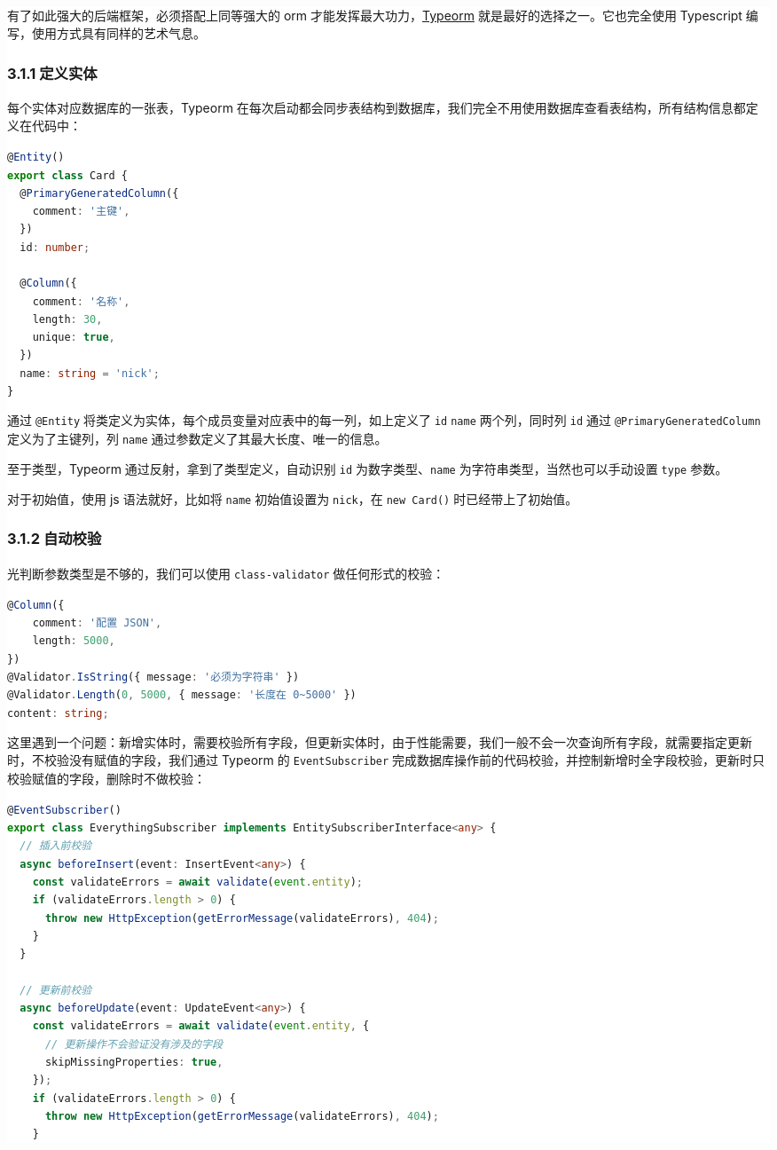 有了如此强大的后端框架，必须搭配上同等强大的 orm 才能发挥最大功力，[Typeorm](https://github.com/typeorm/typeorm) 就是最好的选择之一。它也完全使用 Typescript 编写，使用方式具有同样的艺术气息。

### 3.1.1 定义实体

每个实体对应数据库的一张表，Typeorm 在每次启动都会同步表结构到数据库，我们完全不用使用数据库查看表结构，所有结构信息都定义在代码中：

```typescript
@Entity()
export class Card {
  @PrimaryGeneratedColumn({
    comment: '主键',
  })
  id: number;

  @Column({
    comment: '名称',
    length: 30,
    unique: true,
  })
  name: string = 'nick';
}
```

通过 `@Entity` 将类定义为实体，每个成员变量对应表中的每一列，如上定义了 `id` `name` 两个列，同时列 `id` 通过 `@PrimaryGeneratedColumn` 定义为了主键列，列 `name` 通过参数定义了其最大长度、唯一的信息。

至于类型，Typeorm 通过反射，拿到了类型定义，自动识别 `id` 为数字类型、`name` 为字符串类型，当然也可以手动设置 `type` 参数。

对于初始值，使用 js 语法就好，比如将 `name` 初始值设置为 `nick`，在 `new Card()` 时已经带上了初始值。

### 3.1.2 自动校验

光判断参数类型是不够的，我们可以使用 `class-validator` 做任何形式的校验：

```typescript
@Column({
	comment: '配置 JSON',
	length: 5000,
})
@Validator.IsString({ message: '必须为字符串' })
@Validator.Length(0, 5000, { message: '长度在 0~5000' })
content: string;
```

这里遇到一个问题：新增实体时，需要校验所有字段，但更新实体时，由于性能需要，我们一般不会一次查询所有字段，就需要指定更新时，不校验没有赋值的字段，我们通过 Typeorm 的 `EventSubscriber` 完成数据库操作前的代码校验，并控制新增时全字段校验，更新时只校验赋值的字段，删除时不做校验：

```typescript
@EventSubscriber()
export class EverythingSubscriber implements EntitySubscriberInterface<any> {
  // 插入前校验
  async beforeInsert(event: InsertEvent<any>) {
    const validateErrors = await validate(event.entity);
    if (validateErrors.length > 0) {
      throw new HttpException(getErrorMessage(validateErrors), 404);
    }
  }

  // 更新前校验
  async beforeUpdate(event: UpdateEvent<any>) {
    const validateErrors = await validate(event.entity, {
      // 更新操作不会验证没有涉及的字段
      skipMissingProperties: true,
    });
    if (validateErrors.length > 0) {
      throw new HttpException(getErrorMessage(validateErrors), 404);
    }
```